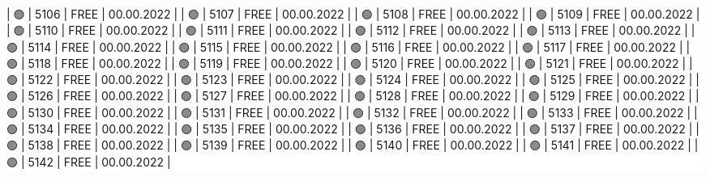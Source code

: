 | :green_circle: | 5106 | FREE | 00.00.2022 |
| :green_circle: | 5107 | FREE | 00.00.2022 |
| :green_circle: | 5108 | FREE | 00.00.2022 |
| :green_circle: | 5109 | FREE | 00.00.2022 |
| :green_circle: | 5110 | FREE | 00.00.2022 |
| :green_circle: | 5111 | FREE | 00.00.2022 |
| :green_circle: | 5112 | FREE | 00.00.2022 |
| :green_circle: | 5113 | FREE | 00.00.2022 |
| :green_circle: | 5114 | FREE | 00.00.2022 |
| :green_circle: | 5115 | FREE | 00.00.2022 |
| :green_circle: | 5116 | FREE | 00.00.2022 |
| :green_circle: | 5117 | FREE | 00.00.2022 |
| :green_circle: | 5118 | FREE | 00.00.2022 |
| :green_circle: | 5119 | FREE | 00.00.2022 |
| :green_circle: | 5120 | FREE | 00.00.2022 |
| :green_circle: | 5121 | FREE | 00.00.2022 |
| :green_circle: | 5122 | FREE | 00.00.2022 |
| :green_circle: | 5123 | FREE | 00.00.2022 |
| :green_circle: | 5124 | FREE | 00.00.2022 |
| :green_circle: | 5125 | FREE | 00.00.2022 |
| :green_circle: | 5126 | FREE | 00.00.2022 |
| :green_circle: | 5127 | FREE | 00.00.2022 |
| :green_circle: | 5128 | FREE | 00.00.2022 |
| :green_circle: | 5129 | FREE | 00.00.2022 |
| :green_circle: | 5130 | FREE | 00.00.2022 |
| :green_circle: | 5131 | FREE | 00.00.2022 |
| :green_circle: | 5132 | FREE | 00.00.2022 |
| :green_circle: | 5133 | FREE | 00.00.2022 |
| :green_circle: | 5134 | FREE | 00.00.2022 |
| :green_circle: | 5135 | FREE | 00.00.2022 |
| :green_circle: | 5136 | FREE | 00.00.2022 |
| :green_circle: | 5137 | FREE | 00.00.2022 |
| :green_circle: | 5138 | FREE | 00.00.2022 |
| :green_circle: | 5139 | FREE | 00.00.2022 |
| :green_circle: | 5140 | FREE | 00.00.2022 |
| :green_circle: | 5141 | FREE | 00.00.2022 |
| :green_circle: | 5142 | FREE | 00.00.2022 |